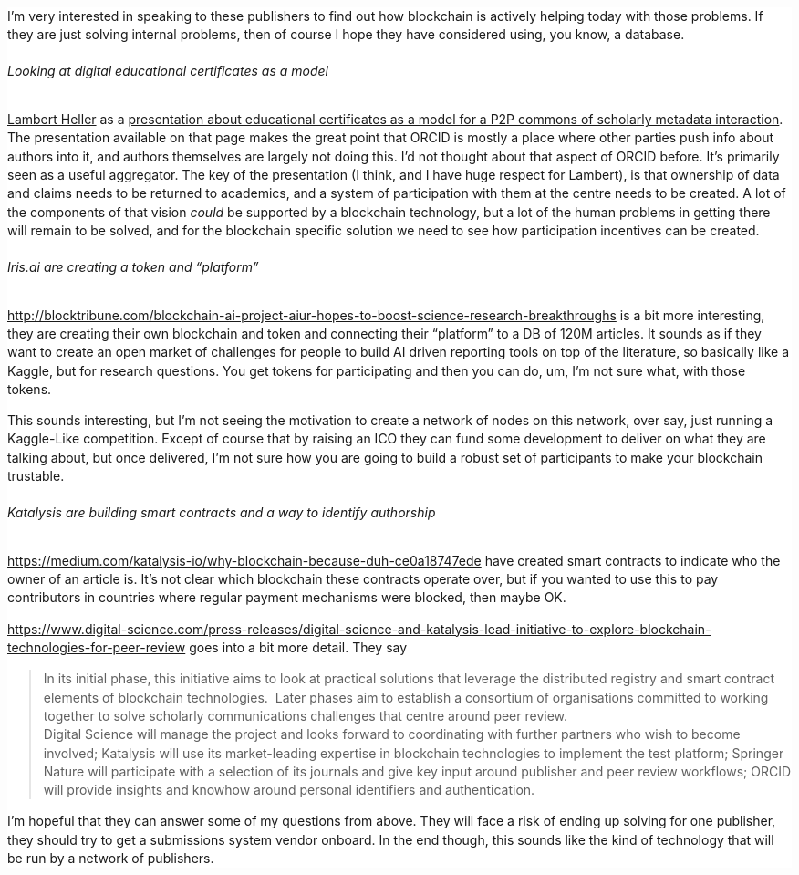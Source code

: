 I’m very interested in speaking to these publishers to find out how blockchain is actively helping today with those problems. If they are just solving internal problems, then of course I hope they have considered using, you know, a database. 

###### Looking at digital educational certificates as a model 

[Lambert Heller](https://github.com/lambo) as a [presentation about educational certificates as a model for a P2P commons of scholarly metadata interaction](https://www.repo.uni-hannover.de/handle/123456789/3285). The presentation available on that page makes the great point that ORCID is mostly a place where other parties push info about authors into it, and authors themselves are largely not doing this. I’d not thought about that aspect of ORCID before. It’s primarily seen as a useful aggregator.  The key of the presentation (I think, and I have huge respect for Lambert), is that ownership of data and claims needs to be returned to academics, and a system of participation with them at the centre needs to be created. A lot of the components of that vision _could_ be supported by a blockchain technology, but a lot of the human problems in getting there will remain to be solved, and for the blockchain specific solution we need to see how participation incentives can be created. 

###### Iris.ai are creating a token and “platform”

http://blocktribune.com/blockchain-ai-project-aiur-hopes-to-boost-science-research-breakthroughs is a bit more interesting, they are creating their own blockchain and token and connecting their “platform” to a DB of 120M articles. It sounds as if they want to create an open market of challenges for people to build AI driven reporting tools on top of the literature, so basically like a Kaggle, but for research questions. You get tokens for participating and then you can do, um, I’m not sure what, with those tokens. 

This sounds interesting, but I’m not seeing the motivation to create a network of nodes on this network, over say, just running a Kaggle-Like competition. Except of course that by raising an ICO they can fund some development to deliver on what they are talking about, but once delivered, I’m not sure how you are going to build a robust set of participants to make your blockchain trustable. 

###### Katalysis are building smart contracts and a way to identify authorship 

https://medium.com/katalysis-io/why-blockchain-because-duh-ce0a18747ede have created smart contracts to indicate who the owner of an article is. It’s not clear which blockchain these contracts operate over, but if you wanted to use this to pay contributors in countries where regular payment mechanisms were blocked, then maybe OK. 

https://www.digital-science.com/press-releases/digital-science-and-katalysis-lead-initiative-to-explore-blockchain-technologies-for-peer-review goes into a bit more detail. They say

> In its initial phase, this initiative aims to look at practical solutions that leverage the distributed registry and smart contract elements of blockchain technologies.  Later phases aim to establish a consortium of organisations committed to working together to solve scholarly communications challenges that centre around peer review.  
> Digital Science will manage the project and looks forward to coordinating with further partners who wish to become involved; Katalysis will use its market-leading expertise in blockchain technologies to implement the test platform; Springer Nature will participate with a selection of its journals and give key input around publisher and peer review workflows; ORCID will provide insights and knowhow around personal identifiers and authentication.  

I’m hopeful that they can answer some of my questions from above. They will face a risk of ending up solving for one publisher, they should try to get a submissions system vendor onboard. In the end though, this sounds like the kind of technology that will be run by a network of publishers. 
